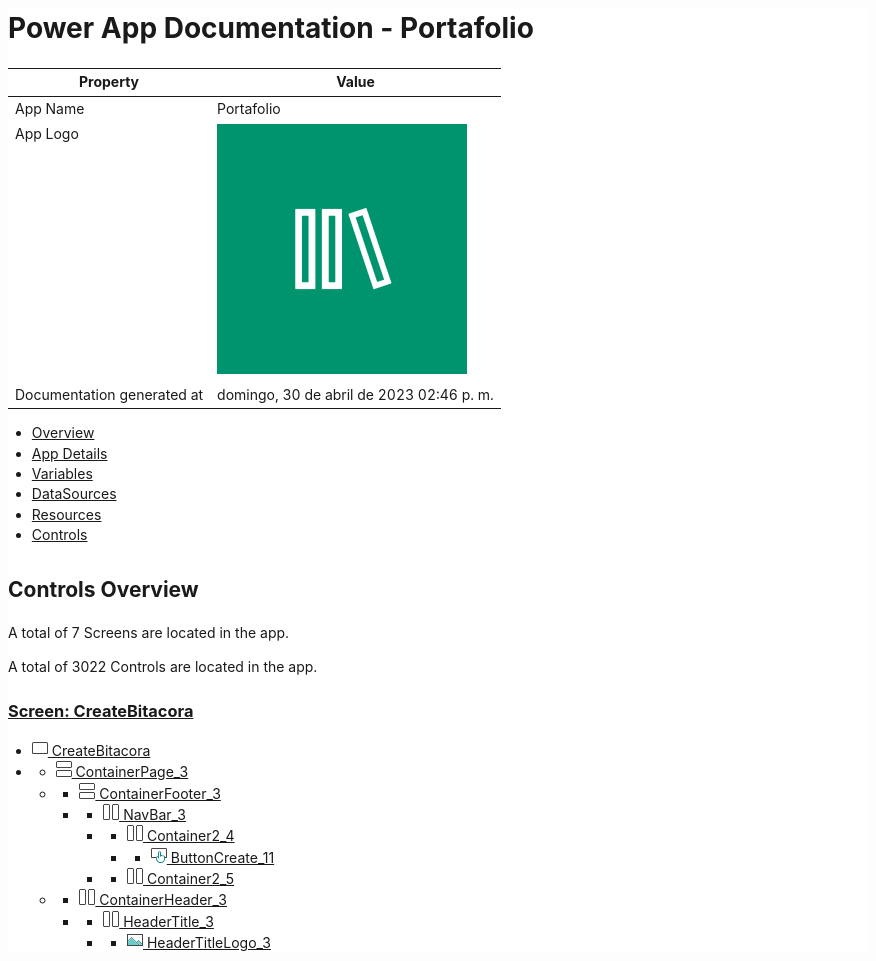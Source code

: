 ﻿# Power App Documentation \- Portafolio

| Property                   | Value                                    |
| -------------------------- | ---------------------------------------- |
| App Name                   | Portafolio                               |
| App Logo                   | ![App Logo](resources/applogoSmall.png)  |
| Documentation generated at | domingo, 30 de abril de 2023 02:46 p. m. |

- [Overview](index-Portafolio.md)
- [App Details](appdetails-Portafolio.md)
- [Variables](variables-Portafolio.md)
- [DataSources](datasources-Portafolio.md)
- [Resources](resources-Portafolio.md)
- [Controls](controls-Portafolio.md)

## Controls Overview

A total of 7 Screens are located in the app.

A total of 3022 Controls are located in the app.

### [Screen: CreateBitacora](screen-CreateBitacora-Portafolio.md)

- [![screen](resources/screen.png) CreateBitacora](screen-CreateBitacora-Portafolio.md)
- - [![verticalAutoLayoutContainer](resources/verticalAutoLayoutContainer.png) ContainerPage\_3](screen-CreateBitacora-Portafolio.md)
  - - [![verticalAutoLayoutContainer](resources/verticalAutoLayoutContainer.png) ContainerFooter\_3](screen-CreateBitacora-Portafolio.md)
    - - [![horizontalAutoLayoutContainer](resources/horizontalAutoLayoutContainer.png) NavBar\_3](screen-CreateBitacora-Portafolio.md)
      - - [![horizontalAutoLayoutContainer](resources/horizontalAutoLayoutContainer.png) Container2\_4](screen-CreateBitacora-Portafolio.md)
        - - [![button](resources/button.png) ButtonCreate\_11](screen-CreateBitacora-Portafolio.md)
      - - [![horizontalAutoLayoutContainer](resources/horizontalAutoLayoutContainer.png) Container2\_5](screen-CreateBitacora-Portafolio.md)
  - - [![horizontalAutoLayoutContainer](resources/horizontalAutoLayoutContainer.png) ContainerHeader\_3](screen-CreateBitacora-Portafolio.md)
    - - [![horizontalAutoLayoutContainer](resources/horizontalAutoLayoutContainer.png) HeaderTitle\_3](screen-CreateBitacora-Portafolio.md)
      - - [![image](resources/image.png) HeaderTitleLogo\_3](screen-CreateBitacora-Portafolio.md)